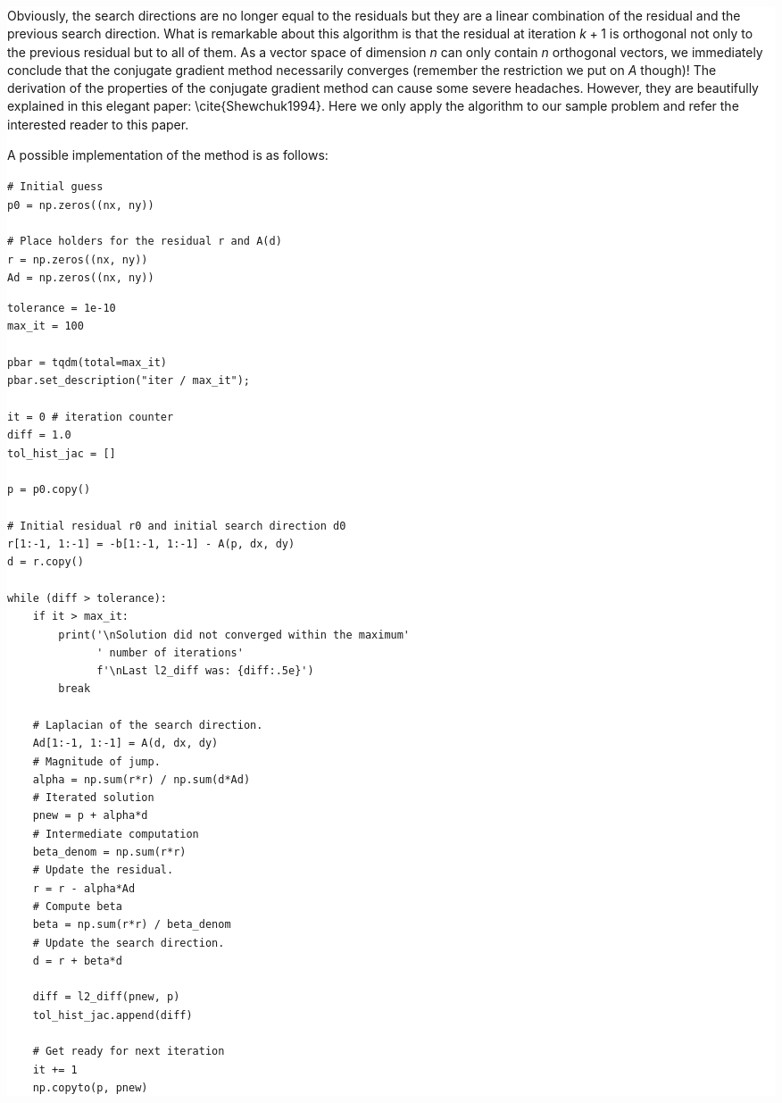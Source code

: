 Obviously, the search directions are no longer equal to the residuals but they are a linear combination of the residual and the previous search direction. What is remarkable about this algorithm is that the residual at iteration $k+1$ is orthogonal not only to the previous residual but to all of them. As a vector space of dimension $n$ can only contain $n$ orthogonal vectors, we immediately conclude that the conjugate gradient method necessarily converges (remember the restriction we put on $A$ though)! The derivation of the properties of the conjugate gradient method can cause some severe headaches. However, they are beautifully explained in this elegant paper: \cite{Shewchuk1994}. Here we only apply the algorithm to our sample problem and refer the interested reader to this paper.

A possible implementation of the method is as follows:

```{code-cell} ipython3
# Initial guess
p0 = np.zeros((nx, ny))

# Place holders for the residual r and A(d)
r = np.zeros((nx, ny))
Ad = np.zeros((nx, ny))
```

```{code-cell} ipython3
tolerance = 1e-10
max_it = 100

pbar = tqdm(total=max_it)
pbar.set_description("iter / max_it");

it = 0 # iteration counter
diff = 1.0
tol_hist_jac = []

p = p0.copy()

# Initial residual r0 and initial search direction d0
r[1:-1, 1:-1] = -b[1:-1, 1:-1] - A(p, dx, dy)
d = r.copy()

while (diff > tolerance):
    if it > max_it:
        print('\nSolution did not converged within the maximum'
              ' number of iterations'
              f'\nLast l2_diff was: {diff:.5e}')
        break

    # Laplacian of the search direction.
    Ad[1:-1, 1:-1] = A(d, dx, dy)
    # Magnitude of jump.
    alpha = np.sum(r*r) / np.sum(d*Ad)
    # Iterated solution
    pnew = p + alpha*d
    # Intermediate computation
    beta_denom = np.sum(r*r)
    # Update the residual.
    r = r - alpha*Ad
    # Compute beta
    beta = np.sum(r*r) / beta_denom
    # Update the search direction.
    d = r + beta*d
    
    diff = l2_diff(pnew, p)
    tol_hist_jac.append(diff)
    
    # Get ready for next iteration
    it += 1
    np.copyto(p, pnew)
```